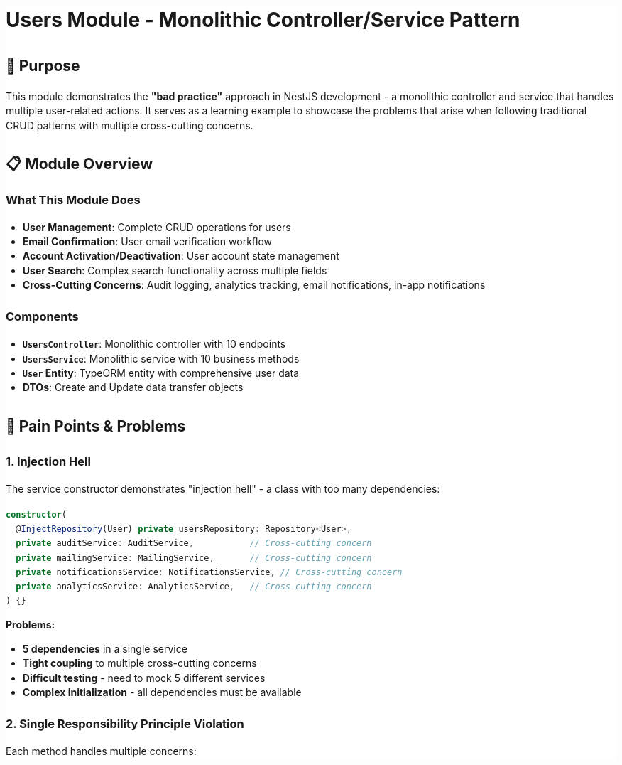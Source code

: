 # Users Module - Monolithic Controller/Service Pattern

## 🎯 Purpose

This module demonstrates the **"bad practice"** approach in NestJS development - a monolithic controller and service that handles multiple user-related actions. It serves as a learning example to showcase the problems that arise when following traditional CRUD patterns with multiple cross-cutting concerns.

## 📋 Module Overview

### What This Module Does
- **User Management**: Complete CRUD operations for users
- **Email Confirmation**: User email verification workflow
- **Account Activation/Deactivation**: User account state management
- **User Search**: Complex search functionality across multiple fields
- **Cross-Cutting Concerns**: Audit logging, analytics tracking, email notifications, in-app notifications

### Components
- **`UsersController`**: Monolithic controller with 10 endpoints
- **`UsersService`**: Monolithic service with 10 business methods
- **`User` Entity**: TypeORM entity with comprehensive user data
- **DTOs**: Create and Update data transfer objects

## 🚨 Pain Points & Problems

### 1. **Injection Hell**
The service constructor demonstrates "injection hell" - a class with too many dependencies:

```typescript
constructor(
  @InjectRepository(User) private usersRepository: Repository<User>,
  private auditService: AuditService,           // Cross-cutting concern
  private mailingService: MailingService,       // Cross-cutting concern
  private notificationsService: NotificationsService, // Cross-cutting concern
  private analyticsService: AnalyticsService,   // Cross-cutting concern
) {}
```

**Problems:**
- **5 dependencies** in a single service
- **Tight coupling** to multiple cross-cutting concerns
- **Difficult testing** - need to mock 5 different services
- **Complex initialization** - all dependencies must be available

### 2. **Single Responsibility Principle Violation**
Each method handles multiple concerns:

